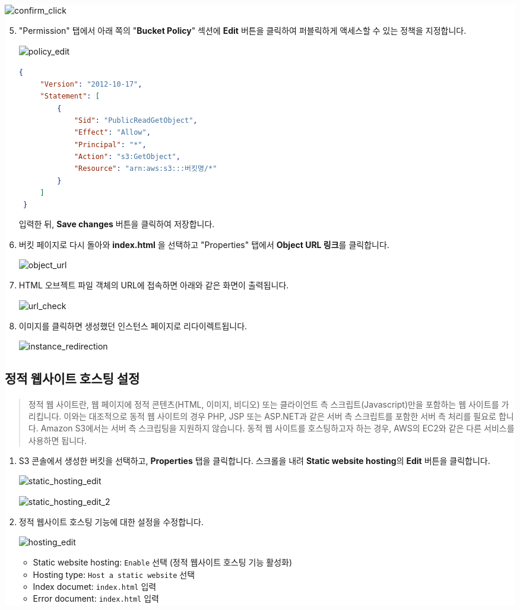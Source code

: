    ![confirm_click](https://static.us-east-1.prod.workshops.aws/public/444df362-a211-4686-869b-77496f0dd3be/static/images/advanced-module/s3/gid-s3-16.png)

5. "Permission" 탭에서 아래 쪽의 "**Bucket Policy**" 섹션에 **Edit** 버튼을 클릭하여 퍼블릭하게 액세스할 수 있는 정책을 지정합니다.

    ![policy_edit](https://stem-workshop.s3.ap-northeast-2.amazonaws.com/image/Aspose.Words.2808f8dd-4c88-44c6-91d1-5c381d6d1e6a.051.png)

   ```JSON
   {
        "Version": "2012-10-17",
        "Statement": [
            {
                "Sid": "PublicReadGetObject",
                "Effect": "Allow",
                "Principal": "*",
                "Action": "s3:GetObject",
                "Resource": "arn:aws:s3:::버킷명/*"
            }
        ]
    }  
   ```
   입력한 뒤, **Save changes** 버튼을 클릭하여 저장합니다.

6. 버킷 페이지로 다시 돌아와 **index.html** 을 선택하고 "Properties" 탭에서 **Object URL 링크**를 클릭합니다.

   ![object_url](https://static.us-east-1.prod.workshops.aws/public/444df362-a211-4686-869b-77496f0dd3be/static/images/advanced-module/s3/gid-s3-19.png)

7. HTML 오브젝트 파일 객체의 URL에 접속하면 아래와 같은 화면이 출력됩니다.

   ![url_check](https://static.us-east-1.prod.workshops.aws/public/444df362-a211-4686-869b-77496f0dd3be/static/images/advanced-module/s3/gid-s3-20.png)

8. 이미지를 클릭하면 생성했던 인스턴스 페이지로 리다이렉트됩니다.

   ![instance_redirection](https://static.us-east-1.prod.workshops.aws/public/444df362-a211-4686-869b-77496f0dd3be/static/images/advanced-module/s3/gid-s3-21.png)

## 정적 웹사이트 호스팅 설정
> 정적 웹 사이트란, 웹 페이지에 정적 콘텐츠(HTML, 이미지, 비디오) 또는 클라이언트 측 스크립트(Javascript)만을 포함하는 웹 사이트를 가리킵니다. 이와는 대조적으로 동적 웹 사이트의 경우 PHP, JSP 또는 ASP.NET과 같은 서버 측 스크립트를 포함한 서버 측 처리를 필요로 합니다. Amazon S3에서는 서버 측 스크립팅을 지원하지 않습니다. 동적 웹 사이트를 호스팅하고자 하는 경우, AWS의 EC2와 같은 다른 서비스를 사용하면 됩니다.

1. S3 콘솔에서 생성한 버킷을 선택하고, **Properties** 탭을 클릭합니다. 스크롤을 내려 **Static website hosting**의 **Edit** 버튼을 클릭합니다.

   ![static_hosting_edit](https://static.us-east-1.prod.workshops.aws/public/444df362-a211-4686-869b-77496f0dd3be/static/images/advanced-module/s3/gid-s3-22.png)

   ![static_hosting_edit_2](https://static.us-east-1.prod.workshops.aws/public/444df362-a211-4686-869b-77496f0dd3be/static/images/advanced-module/s3/gid-s3-22-1.png)

2. 정적 웹사이트 호스팅 기능에 대한 설정을 수정합니다.

   ![hosting_edit](https://static.us-east-1.prod.workshops.aws/public/444df362-a211-4686-869b-77496f0dd3be/static/images/advanced-module/s3/gid-s3-23-1.png)

   - Static website hosting: `Enable` 선택 (정적 웹사이트 호스팅 기능 활성화)
    - Hosting type: `Host a static website` 선택
    - Index documet: `index.html` 입력
    - Error document: `index.html` 입력
